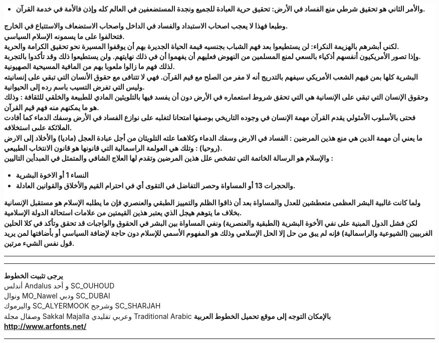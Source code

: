 * **والأمر الثاني هو تحقيق شرطي منع الفساد في الأرض: تحقيق حرية العبادة للجميع ونجدة المستضعفين في العالم كله وإذن فالأمة في خدمة القرآن.**

**وطبعا فهذا لا يعجب اصحاب الاستبداد والفساد في الداخل واصحاب الاستضعاف والاستتباع في الخارج.  
فتحالفوا على ما يسمونه الإسلام السياسي.  
لكني أبشرهم بالهزيمة النكراء: لن يستطيعوا بعد فهم الشباب بجنسيه قيمة الحياة الجديرة بهم أن يوقفوا المسيرة نحو تحقيق الكرامة والحرية.  
وإذا تصور الأمريكيون أنفسهم أذكياء بالسعي لمنع المسلمين من النهوض فعليهم أن يفهموا أن في ذلك نهايتهم. ولن يستطيعوا ذلك وقد تأكدوا بالتجربة.  
لذلك فهم ما زالوا ملعوبا بهم من المافية المسيحية الصهيونية.  
البشرية كلها بمن فيهم الشعب الأمريكي سيفهم بالتدريج أنه لا مفر من الصلح مع قيم القرآن. فهي لا تتنافى مع حقوق الأنسان التي تبقي على إنسانيته وليس التي تفرض التسيب باسم رده إلى الحيوانية.  
وحقوق الإنسان التي تبقي على الإنسانية هي التي تحقق شروط استعماره في الأرض دون أن يفسد فيها بالتلويثين المادي للطبيعة والخلقي للثقافة : وذلك هو ما يمكنهم منه فهم قيم القرآن.  
فحتى بالأسلوب الأمثولي يقدم القرآن مهمة الإنسان في وجوده التاريخي بوصفها امتحانا لتغلبه على نوازع الفساد في الأرض وسفك الدماء كما أفادت الملائكة علىى استخلافه.  
ما يعني أن مهمة الدين هي منع هذين المرضين : الفساد في الارض وسفك الدماء وكلاهما علته التلويثان من أجل عبادة العجل (ماديا) والأخلاد إلى الارض (روحيا) : وتلك هي العولمة الراسمالية التي قانونها هو قانون الانتخاب الطبيعي.  
والإسلام هو الرسالة الخاتمة التي تشخص علل هذين المرضين وتقدم لها العلاج الشافي والمتمثل في المبدأين التاليين :**

* **النساء 1 أو الاخوة البشرية**
* **والحجرات 13 أو المساواة وحصر التفاضل في التقوى أي في احترام القيم والأخلاق والقوانين العادلة.**

**ولما كانت غالبية البشر العظمى متعطشين للعدل والمساواة بعد أن ذاقوا الظلم والتمييز الطبقي والعنصري فإن ما يطلبه الإسلام هو مستقبل الإنسانية بخلاف ما يتوهم هيجل الذي يعتبر هذين القيمتين من علامات استحالة الدولة الإسلامية.  
لكن فشل الدول المبنية على نفي الأخوة البشرية (الطبقية والعنصرية) ونفي المساواة بين البشر في الحقوق والواجبات قد تحقق وتأكد في كلا الحلين الغربيين (الشيوعية والراسمالية) فإنه لم يبق من حل إلا الحل الإسلامي وذلك هو المفهوم الأسمي للإسلام دون حاجة لإضافة السياسي أو بأضافتها لمن يريد قول نفس الشيء مرتين.**

---

---

**يرجى تثبيت الخطوط**   
 أندلس Andalus  و أحد SC\_OUHOUD  
 ونوال MO\_Nawel  ودبي SC\_DUBAI   
 واليرموك SC\_ALYERMOOK  وشرجح SC\_SHARJAH   
 وصقال مجلة Sakkal Majalla وعربي تقليدي Traditional Arabic  **بالإمكان التوجه إلى موقع تحميل الخطوط العربية  
 http://www.arfonts.net/**

---

###